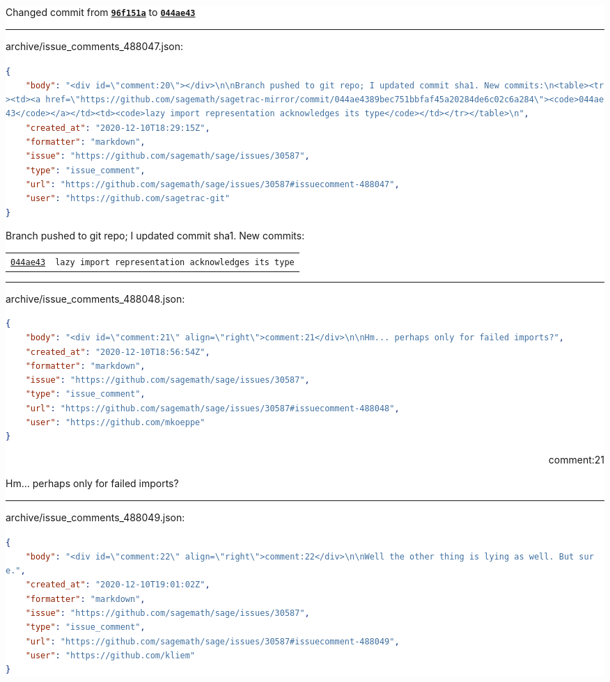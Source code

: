 Changed commit from **[`96f151a`](https://github.com/sagemath/sagetrac-mirror/commit/96f151a9ea4f4fd10607153bee0fb8bf609ce7dd)** to **[`044ae43`](https://github.com/sagemath/sagetrac-mirror/commit/044ae4389bec751bbfaf45a20284de6c02c6a284)**



---

archive/issue_comments_488047.json:
```json
{
    "body": "<div id=\"comment:20\"></div>\n\nBranch pushed to git repo; I updated commit sha1. New commits:\n<table><tr><td><a href=\"https://github.com/sagemath/sagetrac-mirror/commit/044ae4389bec751bbfaf45a20284de6c02c6a284\"><code>044ae43</code></a></td><td><code>lazy import representation acknowledges its type</code></td></tr></table>\n",
    "created_at": "2020-12-10T18:29:15Z",
    "formatter": "markdown",
    "issue": "https://github.com/sagemath/sage/issues/30587",
    "type": "issue_comment",
    "url": "https://github.com/sagemath/sage/issues/30587#issuecomment-488047",
    "user": "https://github.com/sagetrac-git"
}
```

<div id="comment:20"></div>

Branch pushed to git repo; I updated commit sha1. New commits:
<table><tr><td><a href="https://github.com/sagemath/sagetrac-mirror/commit/044ae4389bec751bbfaf45a20284de6c02c6a284"><code>044ae43</code></a></td><td><code>lazy import representation acknowledges its type</code></td></tr></table>




---

archive/issue_comments_488048.json:
```json
{
    "body": "<div id=\"comment:21\" align=\"right\">comment:21</div>\n\nHm... perhaps only for failed imports?",
    "created_at": "2020-12-10T18:56:54Z",
    "formatter": "markdown",
    "issue": "https://github.com/sagemath/sage/issues/30587",
    "type": "issue_comment",
    "url": "https://github.com/sagemath/sage/issues/30587#issuecomment-488048",
    "user": "https://github.com/mkoeppe"
}
```

<div id="comment:21" align="right">comment:21</div>

Hm... perhaps only for failed imports?



---

archive/issue_comments_488049.json:
```json
{
    "body": "<div id=\"comment:22\" align=\"right\">comment:22</div>\n\nWell the other thing is lying as well. But sure.",
    "created_at": "2020-12-10T19:01:02Z",
    "formatter": "markdown",
    "issue": "https://github.com/sagemath/sage/issues/30587",
    "type": "issue_comment",
    "url": "https://github.com/sagemath/sage/issues/30587#issuecomment-488049",
    "user": "https://github.com/kliem"
}
```
